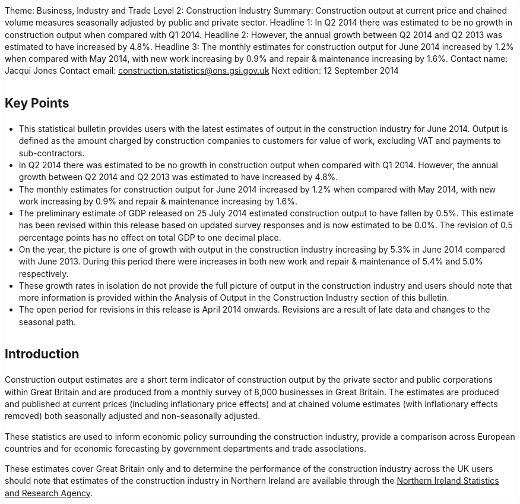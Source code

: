 Theme: Business, Industry and Trade
Level 2: Construction Industry
Summary: Construction output at current price and chained volume measures seasonally adjusted by public and private sector.
Headline 1: In Q2 2014 there was estimated to be no growth in construction output when compared with Q1 2014.
Headline 2: However, the annual growth between Q2 2014 and Q2 2013 was estimated to have increased by 4.8%.
Headline 3: The monthly estimates for construction output for June 2014 increased by 1.2% when compared with May 2014, with new work increasing by 0.9% and repair & maintenance increasing by 1.6%.
Contact name: Jacqui Jones
Contact email: construction.statistics@ons.gsi.gov.uk
Next edition: 12 September 2014

## Key Points
- This statistical bulletin provides users with the latest estimates of output in the construction industry for June 2014. Output is defined as the amount charged by construction companies to customers for value of work, excluding VAT and payments to sub-contractors.
- In Q2 2014 there was estimated to be no growth in construction output when compared with Q1 2014. However, the annual growth between Q2 2014 and Q2 2013 was estimated to have increased by 4.8%.
- The monthly estimates for construction output for June 2014 increased by 1.2% when compared with May 2014, with new work increasing by 0.9% and repair & maintenance increasing by 1.6%.
- The preliminary estimate of GDP released on 25 July 2014 estimated construction output to have fallen by 0.5%. This estimate has been revised within this release based on updated survey responses and is now estimated to be 0.0%. The revision of 0.5 percentage points has no effect on total GDP to one decimal place.
- On the year, the picture is one of growth with output in the construction industry increasing by 5.3% in June 2014 compared with June 2013. During this period there were increases in both new work and repair & maintenance of 5.4% and 5.0% respectively.
- These growth rates in isolation do not provide the full picture of output in the construction industry and users should note that more information is provided within the Analysis of Output in the Construction Industry section of this bulletin.
- The open period for revisions in this release is April 2014 onwards. Revisions are a result of late data and changes to the seasonal path.

## Introduction
Construction output estimates are a short term indicator of construction output by the private sector and public corporations within Great Britain and are produced from a monthly survey of 8,000 businesses in Great Britain. The estimates are produced and published at current prices (including inflationary price effects) and at chained volume estimates (with inflationary effects removed) both seasonally adjusted and non-seasonally adjusted.

These statistics are used to inform economic policy surrounding the construction industry, provide a comparison across European countries and for economic forecasting by government departments and trade associations.

These estimates cover Great Britain only and to determine the performance of the construction industry across the UK users should note that estimates of the construction industry in Northern Ireland are available through the [Northern Ireland Statistics and Research Agency](http://www.csu.nisra.gov.uk/survey.asp84.htm "Northern Ireland Statistics and Research Agency").
